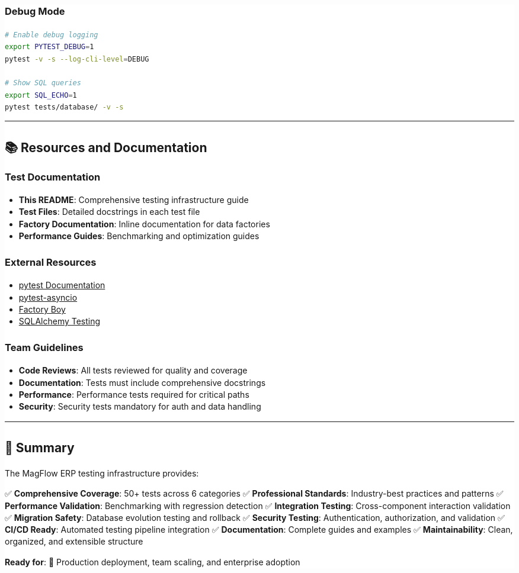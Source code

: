 ### Debug Mode
```bash
# Enable debug logging
export PYTEST_DEBUG=1
pytest -v -s --log-cli-level=DEBUG

# Show SQL queries
export SQL_ECHO=1
pytest tests/database/ -v -s
```

---

## 📚 Resources and Documentation

### Test Documentation
- **This README**: Comprehensive testing infrastructure guide
- **Test Files**: Detailed docstrings in each test file
- **Factory Documentation**: Inline documentation for data factories
- **Performance Guides**: Benchmarking and optimization guides

### External Resources
- [pytest Documentation](https://docs.pytest.org/)
- [pytest-asyncio](https://pytest-asyncio.readthedocs.io/)
- [Factory Boy](https://factoryboy.readthedocs.io/)
- [SQLAlchemy Testing](https://docs.sqlalchemy.org/en/20/orm/extensions/asyncio.html)

### Team Guidelines
- **Code Reviews**: All tests reviewed for quality and coverage
- **Documentation**: Tests must include comprehensive docstrings
- **Performance**: Performance tests required for critical paths
- **Security**: Security tests mandatory for auth and data handling

---

## 🎯 Summary

The MagFlow ERP testing infrastructure provides:

✅ **Comprehensive Coverage**: 50+ tests across 6 categories
✅ **Professional Standards**: Industry-best practices and patterns
✅ **Performance Validation**: Benchmarking with regression detection
✅ **Integration Testing**: Cross-component interaction validation
✅ **Migration Safety**: Database evolution testing and rollback
✅ **Security Testing**: Authentication, authorization, and validation
✅ **CI/CD Ready**: Automated testing pipeline integration
✅ **Documentation**: Complete guides and examples
✅ **Maintainability**: Clean, organized, and extensible structure

**Ready for**: 🚀 Production deployment, team scaling, and enterprise adoption
